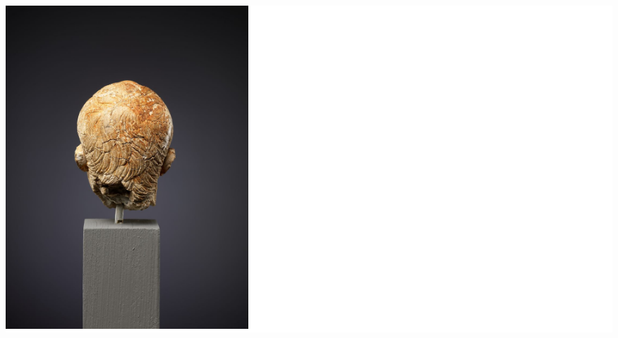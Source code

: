 <a href="https://www.metmuseum.org/art/collection/search/251411"><img src="../Images/augustus-ivory-back-view-met.jpg" alt="Ivory portrait head of the emperor Augustus, Ivory, Roman (Back View)" width="40%"/></a></p>
